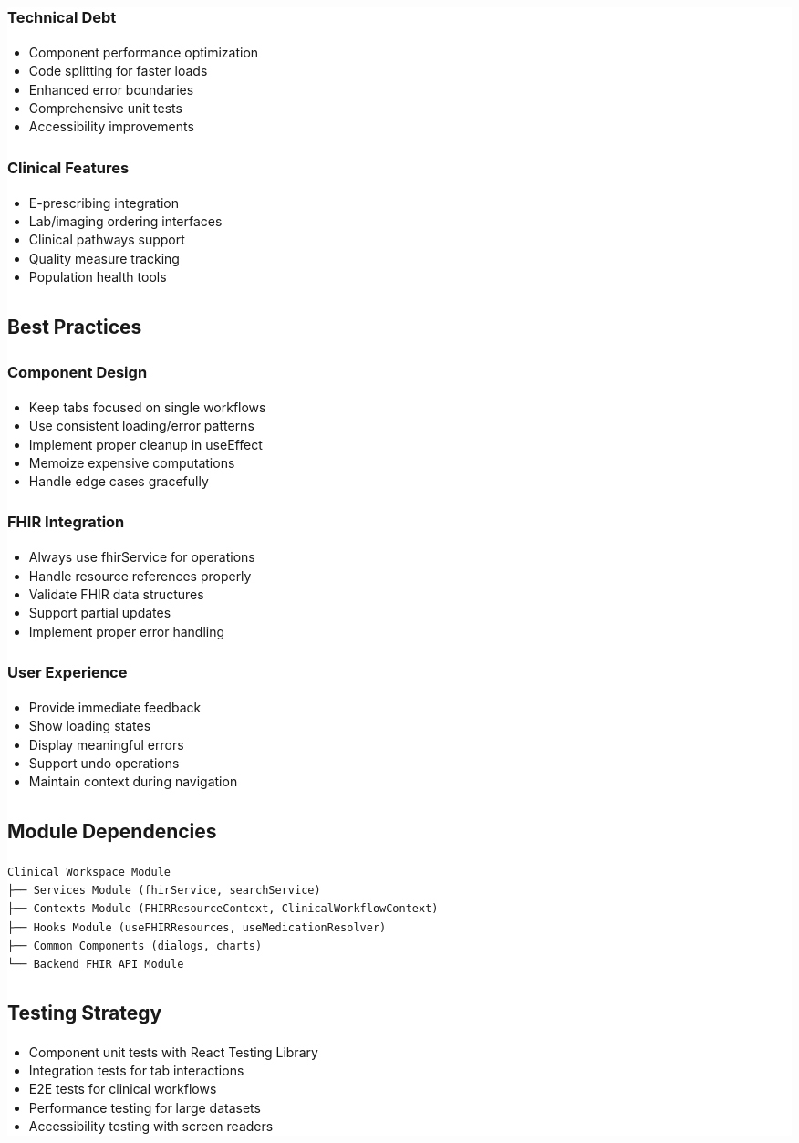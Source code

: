 ### Technical Debt
- Component performance optimization
- Code splitting for faster loads
- Enhanced error boundaries
- Comprehensive unit tests
- Accessibility improvements

### Clinical Features
- E-prescribing integration
- Lab/imaging ordering interfaces
- Clinical pathways support
- Quality measure tracking
- Population health tools

## Best Practices

### Component Design
- Keep tabs focused on single workflows
- Use consistent loading/error patterns
- Implement proper cleanup in useEffect
- Memoize expensive computations
- Handle edge cases gracefully

### FHIR Integration
- Always use fhirService for operations
- Handle resource references properly
- Validate FHIR data structures
- Support partial updates
- Implement proper error handling

### User Experience
- Provide immediate feedback
- Show loading states
- Display meaningful errors
- Support undo operations
- Maintain context during navigation

## Module Dependencies
```
Clinical Workspace Module
├── Services Module (fhirService, searchService)
├── Contexts Module (FHIRResourceContext, ClinicalWorkflowContext)
├── Hooks Module (useFHIRResources, useMedicationResolver)
├── Common Components (dialogs, charts)
└── Backend FHIR API Module
```

## Testing Strategy
- Component unit tests with React Testing Library
- Integration tests for tab interactions
- E2E tests for clinical workflows
- Performance testing for large datasets
- Accessibility testing with screen readers
